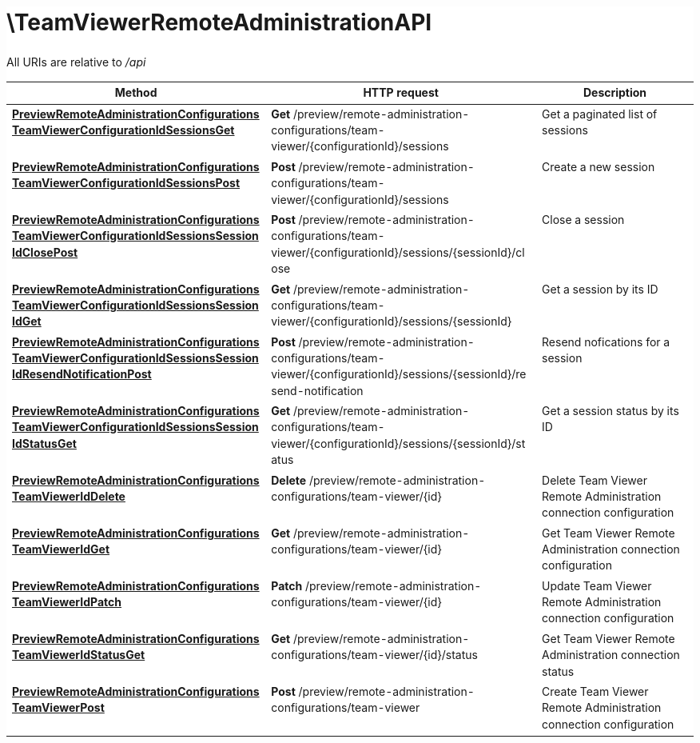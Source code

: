# \TeamViewerRemoteAdministrationAPI

All URIs are relative to */api*

Method | HTTP request | Description
------------- | ------------- | -------------
[**PreviewRemoteAdministrationConfigurationsTeamViewerConfigurationIdSessionsGet**](TeamViewerRemoteAdministrationAPI.md#PreviewRemoteAdministrationConfigurationsTeamViewerConfigurationIdSessionsGet) | **Get** /preview/remote-administration-configurations/team-viewer/{configurationId}/sessions | Get a paginated list of sessions 
[**PreviewRemoteAdministrationConfigurationsTeamViewerConfigurationIdSessionsPost**](TeamViewerRemoteAdministrationAPI.md#PreviewRemoteAdministrationConfigurationsTeamViewerConfigurationIdSessionsPost) | **Post** /preview/remote-administration-configurations/team-viewer/{configurationId}/sessions | Create a new session
[**PreviewRemoteAdministrationConfigurationsTeamViewerConfigurationIdSessionsSessionIdClosePost**](TeamViewerRemoteAdministrationAPI.md#PreviewRemoteAdministrationConfigurationsTeamViewerConfigurationIdSessionsSessionIdClosePost) | **Post** /preview/remote-administration-configurations/team-viewer/{configurationId}/sessions/{sessionId}/close | Close a session
[**PreviewRemoteAdministrationConfigurationsTeamViewerConfigurationIdSessionsSessionIdGet**](TeamViewerRemoteAdministrationAPI.md#PreviewRemoteAdministrationConfigurationsTeamViewerConfigurationIdSessionsSessionIdGet) | **Get** /preview/remote-administration-configurations/team-viewer/{configurationId}/sessions/{sessionId} | Get a session by its ID 
[**PreviewRemoteAdministrationConfigurationsTeamViewerConfigurationIdSessionsSessionIdResendNotificationPost**](TeamViewerRemoteAdministrationAPI.md#PreviewRemoteAdministrationConfigurationsTeamViewerConfigurationIdSessionsSessionIdResendNotificationPost) | **Post** /preview/remote-administration-configurations/team-viewer/{configurationId}/sessions/{sessionId}/resend-notification | Resend nofications for a session
[**PreviewRemoteAdministrationConfigurationsTeamViewerConfigurationIdSessionsSessionIdStatusGet**](TeamViewerRemoteAdministrationAPI.md#PreviewRemoteAdministrationConfigurationsTeamViewerConfigurationIdSessionsSessionIdStatusGet) | **Get** /preview/remote-administration-configurations/team-viewer/{configurationId}/sessions/{sessionId}/status | Get a session status by its ID 
[**PreviewRemoteAdministrationConfigurationsTeamViewerIdDelete**](TeamViewerRemoteAdministrationAPI.md#PreviewRemoteAdministrationConfigurationsTeamViewerIdDelete) | **Delete** /preview/remote-administration-configurations/team-viewer/{id} | Delete Team Viewer Remote Administration connection configuration
[**PreviewRemoteAdministrationConfigurationsTeamViewerIdGet**](TeamViewerRemoteAdministrationAPI.md#PreviewRemoteAdministrationConfigurationsTeamViewerIdGet) | **Get** /preview/remote-administration-configurations/team-viewer/{id} | Get Team Viewer Remote Administration connection configuration
[**PreviewRemoteAdministrationConfigurationsTeamViewerIdPatch**](TeamViewerRemoteAdministrationAPI.md#PreviewRemoteAdministrationConfigurationsTeamViewerIdPatch) | **Patch** /preview/remote-administration-configurations/team-viewer/{id} | Update Team Viewer Remote Administration connection configuration
[**PreviewRemoteAdministrationConfigurationsTeamViewerIdStatusGet**](TeamViewerRemoteAdministrationAPI.md#PreviewRemoteAdministrationConfigurationsTeamViewerIdStatusGet) | **Get** /preview/remote-administration-configurations/team-viewer/{id}/status | Get Team Viewer Remote Administration connection status
[**PreviewRemoteAdministrationConfigurationsTeamViewerPost**](TeamViewerRemoteAdministrationAPI.md#PreviewRemoteAdministrationConfigurationsTeamViewerPost) | **Post** /preview/remote-administration-configurations/team-viewer | Create Team Viewer Remote Administration connection configuration


